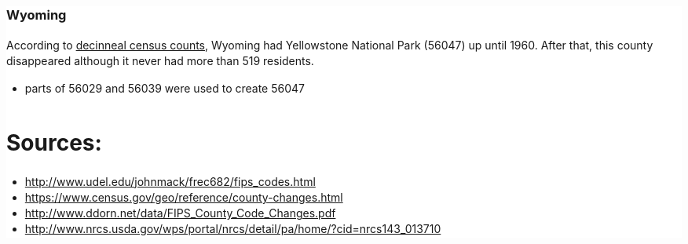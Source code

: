 ### Wyoming

According to [decinneal census counts](http://www.census.gov/population/cencounts/wy190090.txt), Wyoming had Yellowstone National Park (56047) up until 1960. After that, this county disappeared although it never had more than 519 residents. 
- parts of 56029 and 56039 were used to create 56047


# Sources:

- http://www.udel.edu/johnmack/frec682/fips_codes.html
- https://www.census.gov/geo/reference/county-changes.html
- http://www.ddorn.net/data/FIPS_County_Code_Changes.pdf
- http://www.nrcs.usda.gov/wps/portal/nrcs/detail/pa/home/?cid=nrcs143_013710
